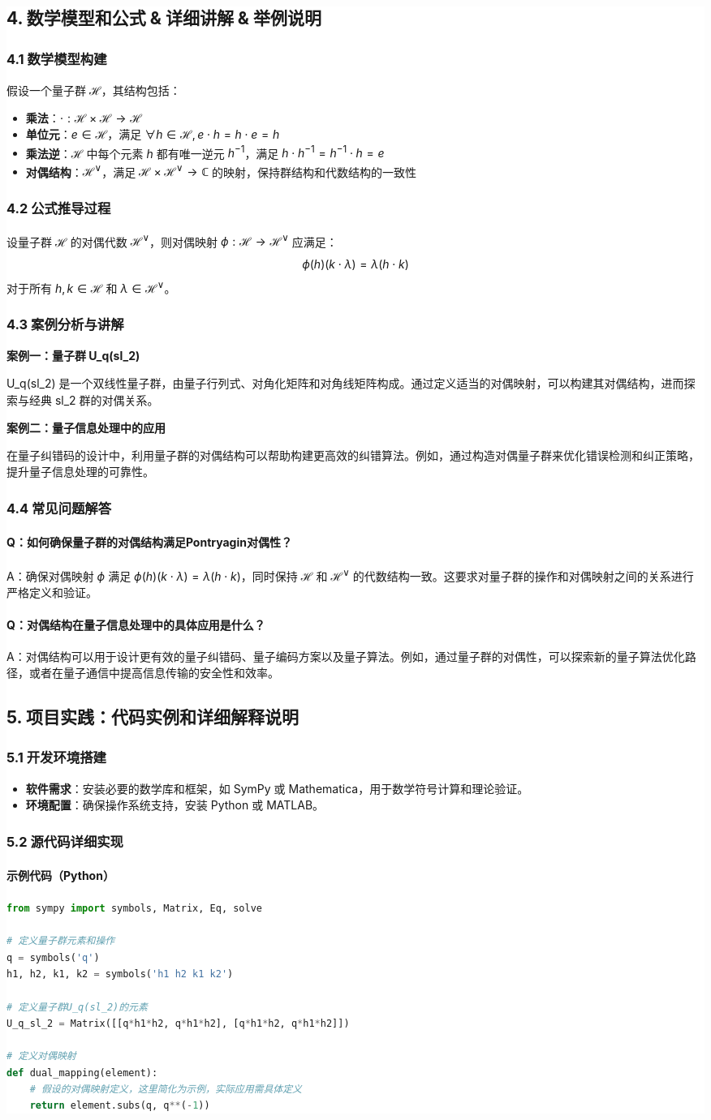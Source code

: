 ## 4. 数学模型和公式 & 详细讲解 & 举例说明

### 4.1 数学模型构建

假设一个量子群 $\mathcal{H}$，其结构包括：
- **乘法**：$\cdot : \mathcal{H} \times \mathcal{H} \to \mathcal{H}$
- **单位元**：$e \in \mathcal{H}$，满足 $\forall h \in \mathcal{H}, e \cdot h = h \cdot e = h$
- **乘法逆**：$\mathcal{H}$ 中每个元素 $h$ 都有唯一逆元 $h^{-1}$，满足 $h \cdot h^{-1} = h^{-1} \cdot h = e$
- **对偶结构**：$\mathcal{H}^\vee$，满足 $\mathcal{H} \times \mathcal{H}^\vee \to \mathbb{C}$ 的映射，保持群结构和代数结构的一致性

### 4.2 公式推导过程

设量子群 $\mathcal{H}$ 的对偶代数 $\mathcal{H}^\vee$，则对偶映射 $\phi: \mathcal{H} \to \mathcal{H}^\vee$ 应满足：
$$
\phi(h)(k \cdot \lambda) = \lambda(h \cdot k)
$$
对于所有 $h, k \in \mathcal{H}$ 和 $\lambda \in \mathcal{H}^\vee$。

### 4.3 案例分析与讲解

**案例一：量子群 U_q(sl_2)**

U_q(sl_2) 是一个双线性量子群，由量子行列式、对角化矩阵和对角线矩阵构成。通过定义适当的对偶映射，可以构建其对偶结构，进而探索与经典 sl_2 群的对偶关系。

**案例二：量子信息处理中的应用**

在量子纠错码的设计中，利用量子群的对偶结构可以帮助构建更高效的纠错算法。例如，通过构造对偶量子群来优化错误检测和纠正策略，提升量子信息处理的可靠性。

### 4.4 常见问题解答

#### Q：如何确保量子群的对偶结构满足Pontryagin对偶性？

A：确保对偶映射 $\phi$ 满足 $\phi(h)(k \cdot \lambda) = \lambda(h \cdot k)$，同时保持 $\mathcal{H}$ 和 $\mathcal{H}^\vee$ 的代数结构一致。这要求对量子群的操作和对偶映射之间的关系进行严格定义和验证。

#### Q：对偶结构在量子信息处理中的具体应用是什么？

A：对偶结构可以用于设计更有效的量子纠错码、量子编码方案以及量子算法。例如，通过量子群的对偶性，可以探索新的量子算法优化路径，或者在量子通信中提高信息传输的安全性和效率。

## 5. 项目实践：代码实例和详细解释说明

### 5.1 开发环境搭建

- **软件需求**：安装必要的数学库和框架，如 SymPy 或 Mathematica，用于数学符号计算和理论验证。
- **环境配置**：确保操作系统支持，安装 Python 或 MATLAB。

### 5.2 源代码详细实现

#### 示例代码（Python）

```python
from sympy import symbols, Matrix, Eq, solve

# 定义量子群元素和操作
q = symbols('q')
h1, h2, k1, k2 = symbols('h1 h2 k1 k2')

# 定义量子群U_q(sl_2)的元素
U_q_sl_2 = Matrix([[q*h1*h2, q*h1*h2], [q*h1*h2, q*h1*h2]])

# 定义对偶映射
def dual_mapping(element):
    # 假设的对偶映射定义，这里简化为示例，实际应用需具体定义
    return element.subs(q, q**(-1))
```